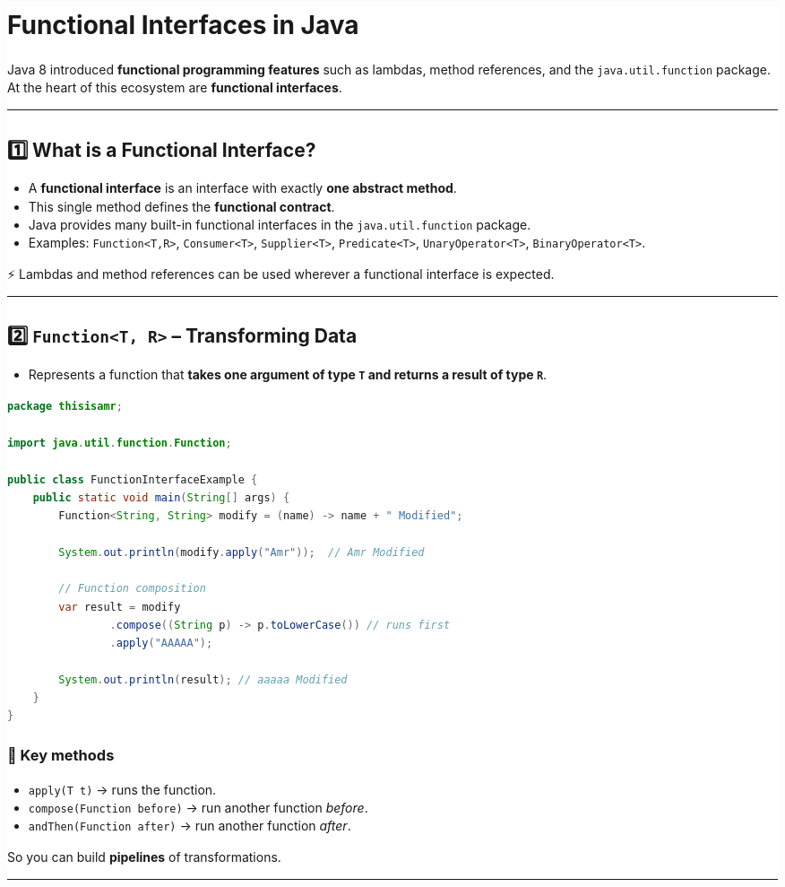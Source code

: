 # **Functional Interfaces in Java**

Java 8 introduced **functional programming features** such as lambdas, method references, and the `java.util.function` package. At the heart of this ecosystem are **functional interfaces**.

---

## 1️⃣ What is a Functional Interface?

- A **functional interface** is an interface with exactly **one abstract method**.
- This single method defines the **functional contract**.
- Java provides many built-in functional interfaces in the `java.util.function` package.
- Examples: `Function<T,R>`, `Consumer<T>`, `Supplier<T>`, `Predicate<T>`, `UnaryOperator<T>`, `BinaryOperator<T>`.

⚡ Lambdas and method references can be used wherever a functional interface is expected.

---

## 2️⃣ `Function<T, R>` – Transforming Data

- Represents a function that **takes one argument of type `T` and returns a result of type `R`**.

```java
package thisisamr;

import java.util.function.Function;

public class FunctionInterfaceExample {
    public static void main(String[] args) {
        Function<String, String> modify = (name) -> name + " Modified";

        System.out.println(modify.apply("Amr"));  // Amr Modified

        // Function composition
        var result = modify
                .compose((String p) -> p.toLowerCase()) // runs first
                .apply("AAAAA");

        System.out.println(result); // aaaaa Modified
    }
}
```

### 📝 Key methods

- `apply(T t)` → runs the function.
- `compose(Function before)` → run another function _before_.
- `andThen(Function after)` → run another function _after_.

So you can build **pipelines** of transformations.

---